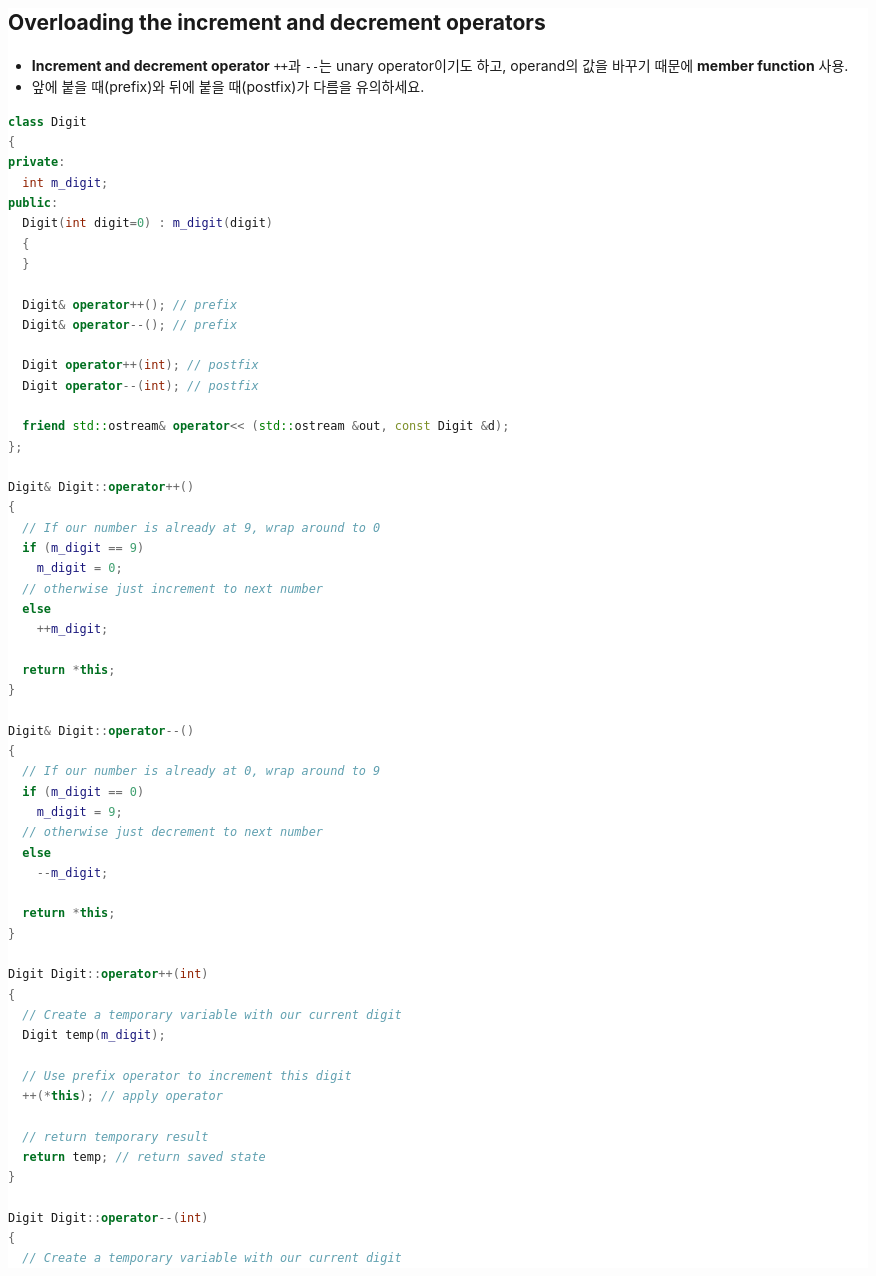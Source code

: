 ## Overloading the increment and decrement operators

* **Increment and decrement operator** ```++```과 ```--```는 unary operator이기도 하고, operand의 값을 바꾸기 때문에 **member function** 사용.
* 앞에 붙을 때(prefix)와 뒤에 붙을 때(postfix)가 다름을 유의하세요.
```c++
class Digit
{
private:
  int m_digit;
public:
  Digit(int digit=0) : m_digit(digit)
  {
  }

  Digit& operator++(); // prefix
  Digit& operator--(); // prefix

  Digit operator++(int); // postfix
  Digit operator--(int); // postfix

  friend std::ostream& operator<< (std::ostream &out, const Digit &d);
};

Digit& Digit::operator++()
{
  // If our number is already at 9, wrap around to 0
  if (m_digit == 9)
    m_digit = 0;
  // otherwise just increment to next number
  else
    ++m_digit;

  return *this;
}

Digit& Digit::operator--()
{
  // If our number is already at 0, wrap around to 9
  if (m_digit == 0)
    m_digit = 9;
  // otherwise just decrement to next number
  else
    --m_digit;

  return *this;
}

Digit Digit::operator++(int)
{
  // Create a temporary variable with our current digit
  Digit temp(m_digit);

  // Use prefix operator to increment this digit
  ++(*this); // apply operator

  // return temporary result
  return temp; // return saved state
}

Digit Digit::operator--(int)
{
  // Create a temporary variable with our current digit
```